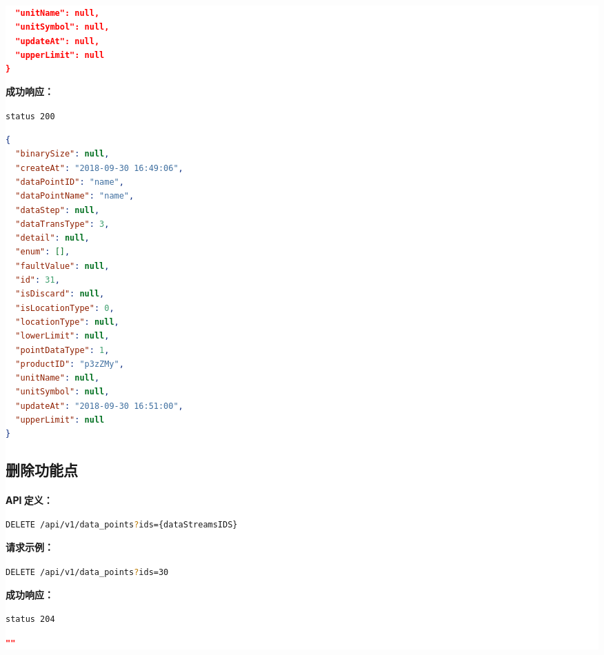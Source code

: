 ```json
  "unitName": null,
  "unitSymbol": null,
  "updateAt": null,
  "upperLimit": null
}
```


**成功响应：**

```bash
status 200
```

```json
{
  "binarySize": null,
  "createAt": "2018-09-30 16:49:06",
  "dataPointID": "name",
  "dataPointName": "name",
  "dataStep": null,
  "dataTransType": 3,
  "detail": null,
  "enum": [],
  "faultValue": null,
  "id": 31,
  "isDiscard": null,
  "isLocationType": 0,
  "locationType": null,
  "lowerLimit": null,
  "pointDataType": 1,
  "productID": "p3zZMy",
  "unitName": null,
  "unitSymbol": null,
  "updateAt": "2018-09-30 16:51:00",
  "upperLimit": null
}
```







## 删除功能点

**API 定义：**

```bash
DELETE /api/v1/data_points?ids={dataStreamsIDS}
```

**请求示例：**

```bash
DELETE /api/v1/data_points?ids=30
```

**成功响应：**

```bash
status 204
```

```json
""
```







